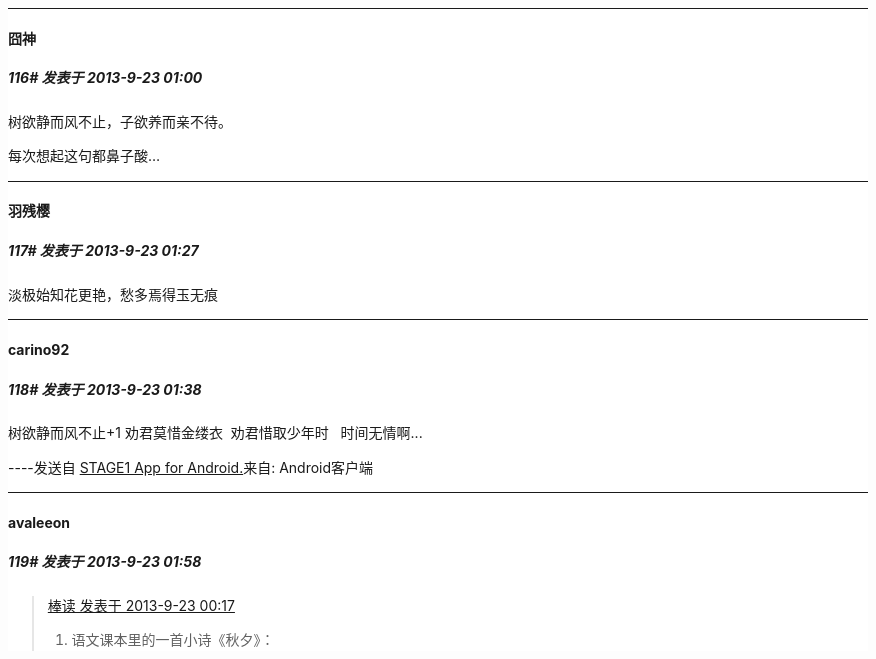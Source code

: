 


*****

####  囧神  
##### 116#       发表于 2013-9-23 01:00




树欲静而风不止，子欲养而亲不待。


每次想起这句都鼻子酸…







*****

####  羽残樱  
##### 117#       发表于 2013-9-23 01:27




淡极始知花更艳，愁多焉得玉无痕







*****

####  carino92  
##### 118#       发表于 2013-9-23 01:38




 树欲静而风不止+1
 劝君莫惜金缕衣  劝君惜取少年时   时间无情啊...


----发送自 [STAGE1 App for Android.](http://stage1.5j4m.com)来自: Android客户端







*****

####  avaleeon  
##### 119#       发表于 2013-9-23 01:58



<blockquote><a href="httphttps://bbs.saraba1st.com/2b/forum.php?mod=redirect&amp;goto=findpost&amp;pid=23104687&amp;ptid=956833" target="_blank">棒读 发表于 2013-9-23 00:17</a>

1. 语文课本里的一首小诗《秋夕》：
